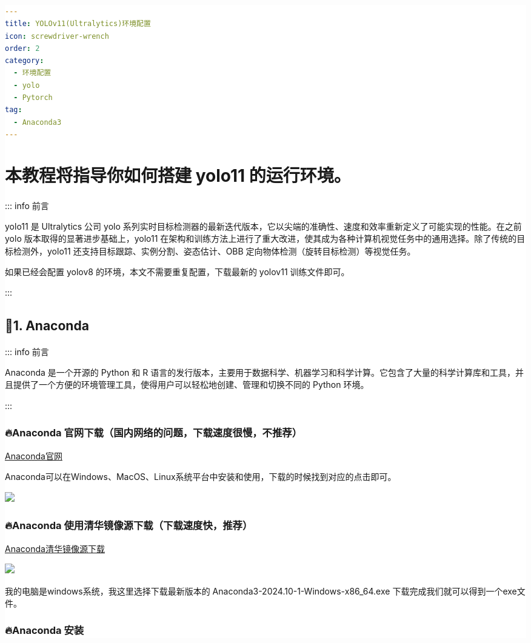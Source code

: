 ```yaml
---
title: YOLOv11(Ultralytics)环境配置
icon: screwdriver-wrench
order: 2
category:
  - 环境配置
  - yolo
  - Pytorch
tag:
  - Anaconda3
---
```


# 本教程将指导你如何搭建 yolo11 的运行环境。



::: info 前言

yolo11 是 Ultralytics 公司 yolo 系列实时目标检测器的最新迭代版本，它以尖端的准确性、速度和效率重新定义了可能实现的性能。在之前 yolo 版本取得的显著进步基础上，yolo11 在架构和训练方法上进行了重大改进，使其成为各种计算机视觉任务中的通用选择。除了传统的目标检测外，yolo11 还支持目标跟踪、实例分割、姿态估计、OBB 定向物体检测（旋转目标检测）等视觉任务。

如果已经会配置 yolov8 的环境，本文不需要重复配置，下载最新的 yolov11 训练文件即可。

:::

## 📍1. Anaconda

::: info 前言

Anaconda 是一个开源的 Python 和 R 语言的发行版本，主要用于数据科学、机器学习和科学计算。它包含了大量的科学计算库和工具，并且提供了一个方便的环境管理工具，使得用户可以轻松地创建、管理和切换不同的 Python 环境。

:::

### 🔥Anaconda 官网下载（国内网络的问题，下载速度很慢，不推荐）

[Anaconda官网](https://www.anaconda.com/download/success)

Anaconda可以在Windows、MacOS、Linux系统平台中安装和使用，下载的时候找到对应的点击即可。

![](https://github.com/Thirty-Li/typoraImg/blob/main/blogImage/QQ20241107-103920.png?raw=true)

### 🔥Anaconda 使用清华镜像源下载（下载速度快，推荐）

[Anaconda清华镜像源下载](https://mirrors.tuna.tsinghua.edu.cn/anaconda/archive/?C=M&O=D)

![](https://github.com/Thirty-Li/typoraImg/blob/main/blogImage/16cd77eac0198dd7f3a53974dace50e7.png?raw=true)

我的电脑是windows系统，我这里选择下载最新版本的 Anaconda3-2024.10-1-Windows-x86_64.exe 下载完成我们就可以得到一个exe文件。

### 🔥Anaconda 安装
